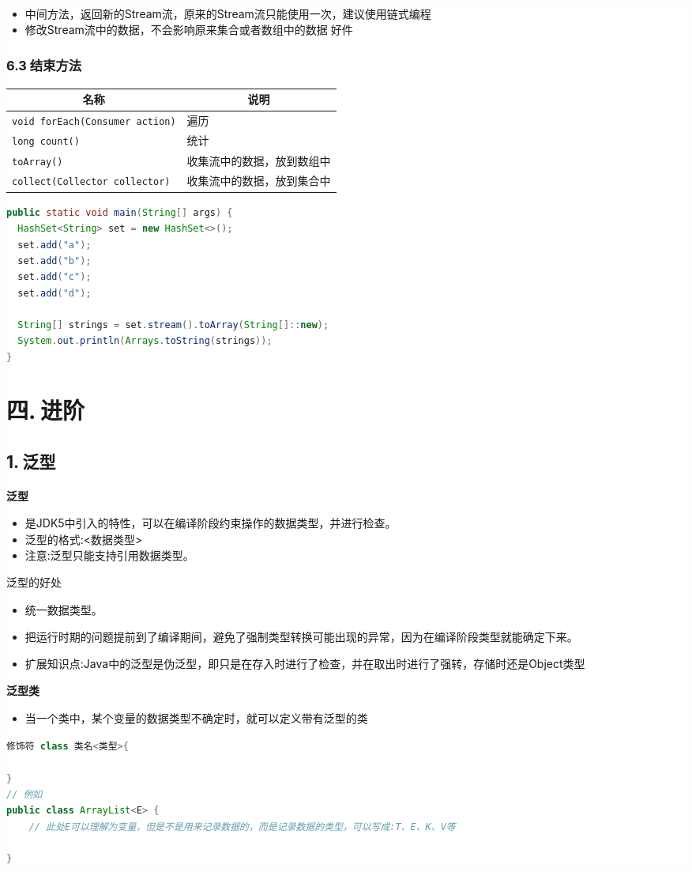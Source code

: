 - 中间方法，返回新的Stream流，原来的Stream流只能使用一次，建议使用链式编程
- 修改Stream流中的数据，不会影响原来集合或者数组中的数据
  好件 

### 6.3 结束方法

| 名称                            | 说明                       |
| ------------------------------- | -------------------------- |
| `void forEach(Consumer action)` | 遍历                       |
| `long count()`                  | 统计                       |
| `toArray()`                     | 收集流中的数据，放到数组中 |
| `collect(Collector collector)`  | 收集流中的数据，放到集合中 |

```java
public static void main(String[] args) {
  HashSet<String> set = new HashSet<>();
  set.add("a");
  set.add("b");
  set.add("c");
  set.add("d");

  String[] strings = set.stream().toArray(String[]::new);
  System.out.println(Arrays.toString(strings));
}
```



# 四. 进阶

## 1. 泛型

**泛型**

- 是JDK5中引入的特性，可以在编译阶段约束操作的数据类型，并进行检查。
- 泛型的格式:<数据类型>
- 注意:泛型只能支持引用数据类型。

泛型的好处

- 统一数据类型。
- 把运行时期的问题提前到了编译期间，避免了强制类型转换可能出现的异常，因为在编译阶段类型就能确定下来。

- 扩展知识点:Java中的泛型是伪泛型，即只是在存入时进行了检查，并在取出时进行了强转，存储时还是Object类型

**泛型类**

- 当一个类中，某个变量的数据类型不确定时，就可以定义带有泛型的类

```java
修饰符 class 类名<类型>{
    
}
// 例如
public class ArrayList<E> {
    // 此处E可以理解为变量，但是不是用来记录数据的，而是记录数据的类型，可以写成:T、E、K、V等
    
}
```
